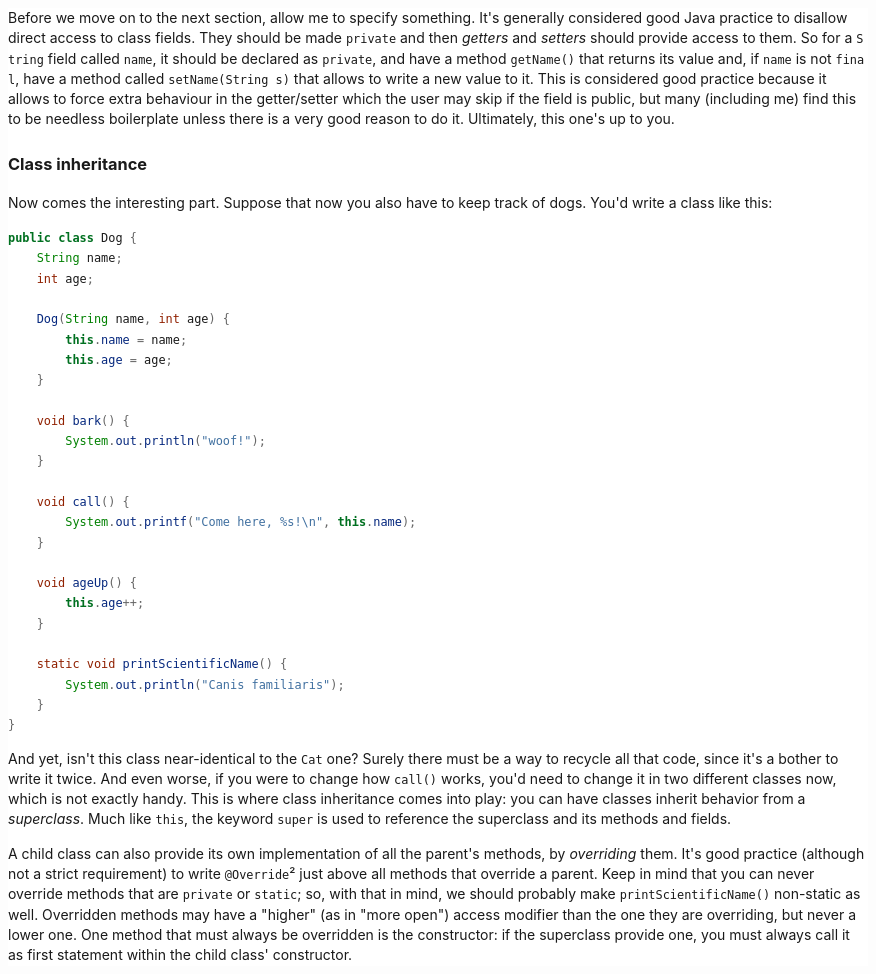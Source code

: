 Before we move on to the next section, allow me to specify something. It's generally considered good Java practice to disallow direct access to class fields. They should be made `private` and then *getters* and *setters* should provide access to them. So for a `String` field called `name`, it should be declared as `private`, and have a method `getName()` that returns its value and, if `name` is not `final`, have a method called `setName(String s)` that allows to write a new value to it. This is considered good practice because it allows to force extra behaviour in the getter/setter which the user may skip if the field is public, but many (including me) find this to be needless boilerplate unless there is a very good reason to do it. Ultimately, this one's up to you. 

### Class inheritance
Now comes the interesting part. Suppose that now you also have to keep track of dogs. You'd write a class like this:

```java
public class Dog {
	String name;
	int age;
	
	Dog(String name, int age) {
		this.name = name;
		this.age = age;
	}
	
	void bark() {
		System.out.println("woof!");
	}
	
	void call() {
		System.out.printf("Come here, %s!\n", this.name);
	}
	
	void ageUp() {
		this.age++;
	}
	
	static void printScientificName() {
		System.out.println("Canis familiaris");
	}
}
```

And yet, isn't this class near-identical to the `Cat` one? Surely there must be a way to recycle all that code, since it's a bother to write it twice. And even worse, if you were to change how `call()` works, you'd need to change it in two different classes now, which is not exactly handy. This is where class inheritance comes into play: you can have classes inherit behavior from a *superclass*. Much like `this`, the keyword `super` is used to reference the superclass and its methods and fields. 

A child class can also provide its own implementation of all the parent's methods, by *overriding* them. It's good practice (although not a strict requirement) to write `@Override`² just above all methods that override a parent. Keep in mind that you can never override methods that are `private` or `static`; so, with that in mind, we should probably make `printScientificName()` non-static as well. Overridden methods may have a "higher" (as in "more open") access modifier than the one they are overriding, but never a lower one. One method that must always be overridden is the constructor: if the superclass provide one, you must always call it as first statement within the child class' constructor.
